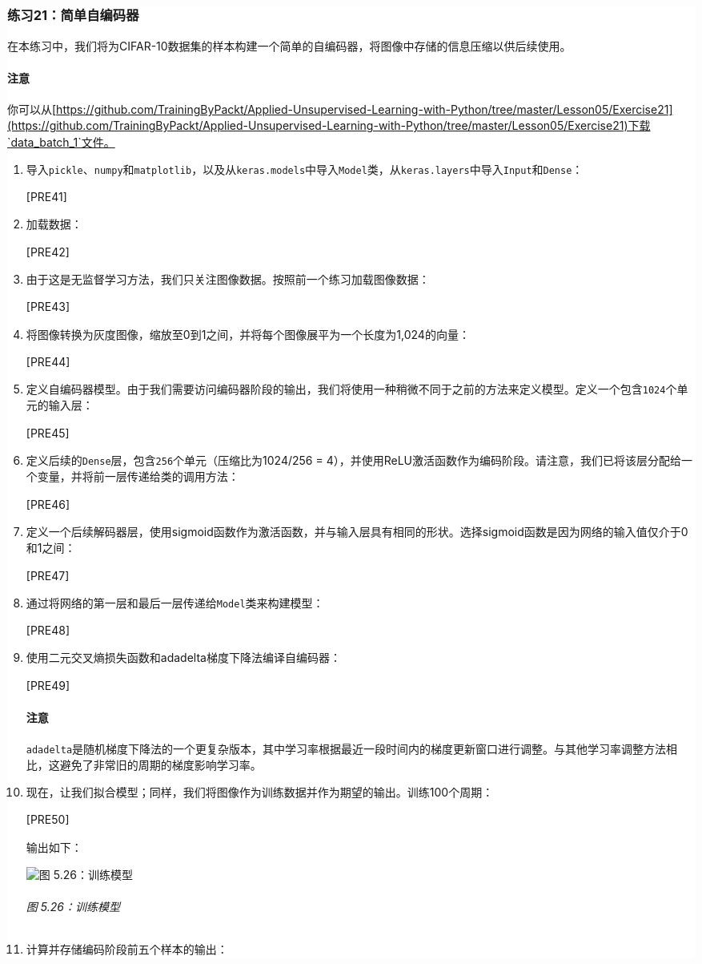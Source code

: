 ### 练习21：简单自编码器

在本练习中，我们将为CIFAR-10数据集的样本构建一个简单的自编码器，将图像中存储的信息压缩以供后续使用。

#### 注意

你可以从[https://github.com/TrainingByPackt/Applied-Unsupervised-Learning-with-Python/tree/master/Lesson05/Exercise21](https://github.com/TrainingByPackt/Applied-Unsupervised-Learning-with-Python/tree/master/Lesson05/Exercise21)下载`data_batch_1`文件。

1.  导入`pickle`、`numpy`和`matplotlib`，以及从`keras.models`中导入`Model`类，从`keras.layers`中导入`Input`和`Dense`：

    [PRE41]

1.  加载数据：

    [PRE42]

1.  由于这是无监督学习方法，我们只关注图像数据。按照前一个练习加载图像数据：

    [PRE43]

1.  将图像转换为灰度图像，缩放至0到1之间，并将每个图像展平为一个长度为1,024的向量：

    [PRE44]

1.  定义自编码器模型。由于我们需要访问编码器阶段的输出，我们将使用一种稍微不同于之前的方法来定义模型。定义一个包含`1024`个单元的输入层：

    [PRE45]

1.  定义后续的`Dense`层，包含`256`个单元（压缩比为1024/256 = 4），并使用ReLU激活函数作为编码阶段。请注意，我们已将该层分配给一个变量，并将前一层传递给类的调用方法：

    [PRE46]

1.  定义一个后续解码器层，使用sigmoid函数作为激活函数，并与输入层具有相同的形状。选择sigmoid函数是因为网络的输入值仅介于0和1之间：

    [PRE47]

1.  通过将网络的第一层和最后一层传递给`Model`类来构建模型：

    [PRE48]

1.  使用二元交叉熵损失函数和adadelta梯度下降法编译自编码器：

    [PRE49]

    #### 注意

    `adadelta`是随机梯度下降法的一个更复杂版本，其中学习率根据最近一段时间内的梯度更新窗口进行调整。与其他学习率调整方法相比，这避免了非常旧的周期的梯度影响学习率。

1.  现在，让我们拟合模型；同样，我们将图像作为训练数据并作为期望的输出。训练100个周期：

    [PRE50]

    输出如下：

    ![图 5.26：训练模型](img/C12626_05_26.jpg)

    ###### 图 5.26：训练模型

1.  计算并存储编码阶段前五个样本的输出：
